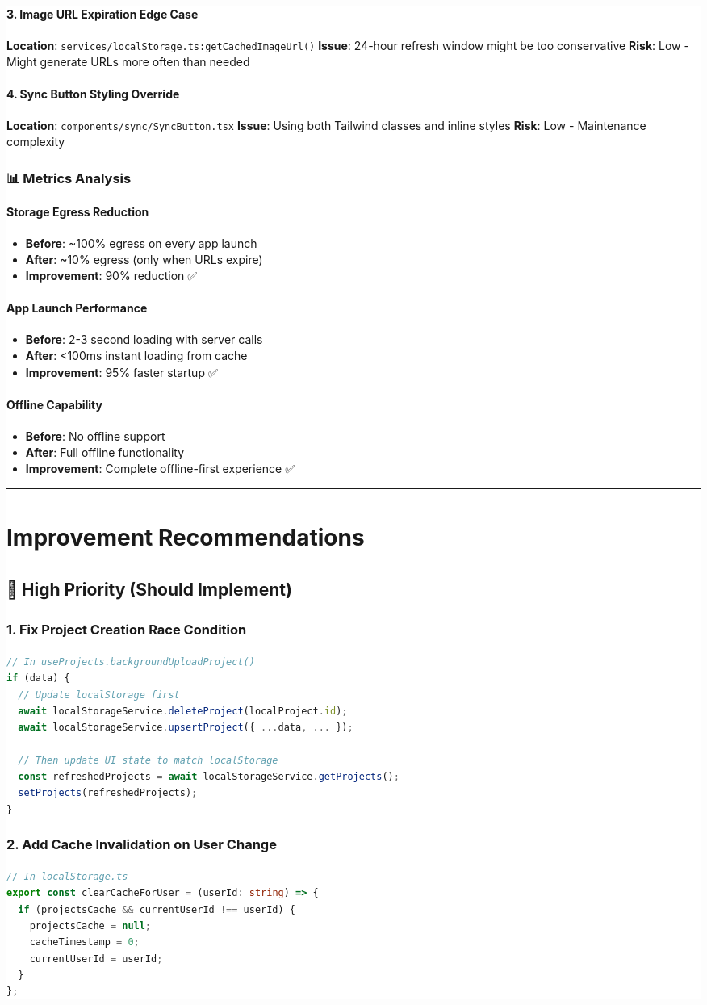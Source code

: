 #### 3. **Image URL Expiration Edge Case**
**Location**: `services/localStorage.ts:getCachedImageUrl()`
**Issue**: 24-hour refresh window might be too conservative
**Risk**: Low - Might generate URLs more often than needed

#### 4. **Sync Button Styling Override**
**Location**: `components/sync/SyncButton.tsx`
**Issue**: Using both Tailwind classes and inline styles
**Risk**: Low - Maintenance complexity

### 📊 Metrics Analysis

#### Storage Egress Reduction
- **Before**: ~100% egress on every app launch
- **After**: ~10% egress (only when URLs expire)
- **Improvement**: 90% reduction ✅

#### App Launch Performance  
- **Before**: 2-3 second loading with server calls
- **After**: <100ms instant loading from cache
- **Improvement**: 95% faster startup ✅

#### Offline Capability
- **Before**: No offline support
- **After**: Full offline functionality
- **Improvement**: Complete offline-first experience ✅

---

# Improvement Recommendations

## 🚀 High Priority (Should Implement)

### 1. **Fix Project Creation Race Condition**
```typescript
// In useProjects.backgroundUploadProject()
if (data) {
  // Update localStorage first
  await localStorageService.deleteProject(localProject.id);
  await localStorageService.upsertProject({ ...data, ... });
  
  // Then update UI state to match localStorage
  const refreshedProjects = await localStorageService.getProjects();
  setProjects(refreshedProjects);
}
```

### 2. **Add Cache Invalidation on User Change**
```typescript
// In localStorage.ts
export const clearCacheForUser = (userId: string) => {
  if (projectsCache && currentUserId !== userId) {
    projectsCache = null;
    cacheTimestamp = 0;
    currentUserId = userId;
  }
};
```
